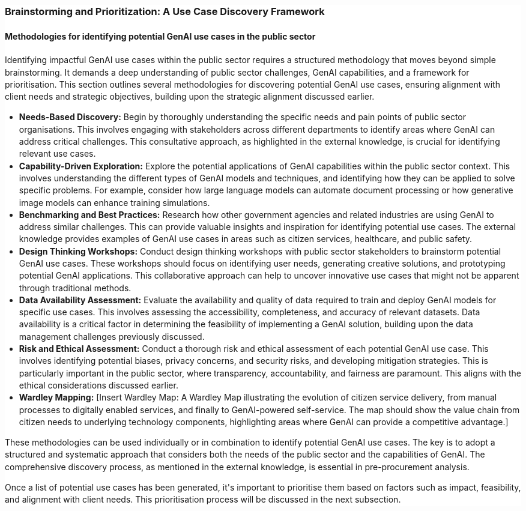 ### <a name="brainstorming-and-prioritization-a-use-case-discovery-framework"></a>Brainstorming and Prioritization: A Use Case Discovery Framework

#### <a name="methodologies-for-identifying-potential-genai-use-cases-in-the-public-sector"></a>Methodologies for identifying potential GenAI use cases in the public sector

Identifying impactful GenAI use cases within the public sector requires a structured methodology that moves beyond simple brainstorming. It demands a deep understanding of public sector challenges, GenAI capabilities, and a framework for prioritisation. This section outlines several methodologies for discovering potential GenAI use cases, ensuring alignment with client needs and strategic objectives, building upon the strategic alignment discussed earlier.

- **Needs-Based Discovery:** Begin by thoroughly understanding the specific needs and pain points of public sector organisations. This involves engaging with stakeholders across different departments to identify areas where GenAI can address critical challenges. This consultative approach, as highlighted in the external knowledge, is crucial for identifying relevant use cases.
- **Capability-Driven Exploration:** Explore the potential applications of GenAI capabilities within the public sector context. This involves understanding the different types of GenAI models and techniques, and identifying how they can be applied to solve specific problems. For example, consider how large language models can automate document processing or how generative image models can enhance training simulations.
- **Benchmarking and Best Practices:** Research how other government agencies and related industries are using GenAI to address similar challenges. This can provide valuable insights and inspiration for identifying potential use cases. The external knowledge provides examples of GenAI use cases in areas such as citizen services, healthcare, and public safety.
- **Design Thinking Workshops:** Conduct design thinking workshops with public sector stakeholders to brainstorm potential GenAI use cases. These workshops should focus on identifying user needs, generating creative solutions, and prototyping potential GenAI applications. This collaborative approach can help to uncover innovative use cases that might not be apparent through traditional methods.
- **Data Availability Assessment:** Evaluate the availability and quality of data required to train and deploy GenAI models for specific use cases. This involves assessing the accessibility, completeness, and accuracy of relevant datasets. Data availability is a critical factor in determining the feasibility of implementing a GenAI solution, building upon the data management challenges previously discussed.
- **Risk and Ethical Assessment:** Conduct a thorough risk and ethical assessment of each potential GenAI use case. This involves identifying potential biases, privacy concerns, and security risks, and developing mitigation strategies. This is particularly important in the public sector, where transparency, accountability, and fairness are paramount. This aligns with the ethical considerations discussed earlier.
- **Wardley Mapping:** [Insert Wardley Map: A Wardley Map illustrating the evolution of citizen service delivery, from manual processes to digitally enabled services, and finally to GenAI-powered self-service. The map should show the value chain from citizen needs to underlying technology components, highlighting areas where GenAI can provide a competitive advantage.]

These methodologies can be used individually or in combination to identify potential GenAI use cases. The key is to adopt a structured and systematic approach that considers both the needs of the public sector and the capabilities of GenAI. The comprehensive discovery process, as mentioned in the external knowledge, is essential in pre-procurement analysis.

Once a list of potential use cases has been generated, it's important to prioritise them based on factors such as impact, feasibility, and alignment with client needs. This prioritisation process will be discussed in the next subsection.
